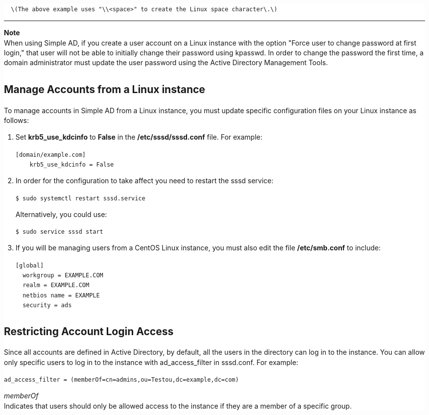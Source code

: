       \(The above example uses "\\<space>" to create the Linux space character\.\)

------

**Note**  
When using Simple AD, if you create a user account on a Linux instance with the option "Force user to change password at first login," that user will not be able to initially change their password using kpasswd\. In order to change the password the first time, a domain administrator must update the user password using the Active Directory Management Tools\.

## Manage Accounts from a Linux instance<a name="simple_ad_manage_accounts"></a>

To manage accounts in Simple AD from a Linux instance, you must update specific configuration files on your Linux instance as follows:

1. Set **krb5\_use\_kdcinfo** to **False** in the **/etc/sssd/sssd\.conf** file\. For example:

   ```
   [domain/example.com]
       krb5_use_kdcinfo = False
   ```

1. In order for the configuration to take affect you need to restart the sssd service:

   ```
   $ sudo systemctl restart sssd.service
   ```

   Alternatively, you could use:

   ```
   $ sudo service sssd start
   ```

1. If you will be managing users from a CentOS Linux instance, you must also edit the file **/etc/smb\.conf** to include: 

   ```
   [global] 
     workgroup = EXAMPLE.COM
     realm = EXAMPLE.COM 
     netbios name = EXAMPLE
     security = ads
   ```

## Restricting Account Login Access<a name="simple_ad_linux_filter"></a>

Since all accounts are defined in Active Directory, by default, all the users in the directory can log in to the instance\. You can allow only specific users to log in to the instance with ad\_access\_filter in sssd\.conf\. For example:

```
ad_access_filter = (memberOf=cn=admins,ou=Testou,dc=example,dc=com)
```

*memberOf*  
Indicates that users should only be allowed access to the instance if they are a member of a specific group\.
